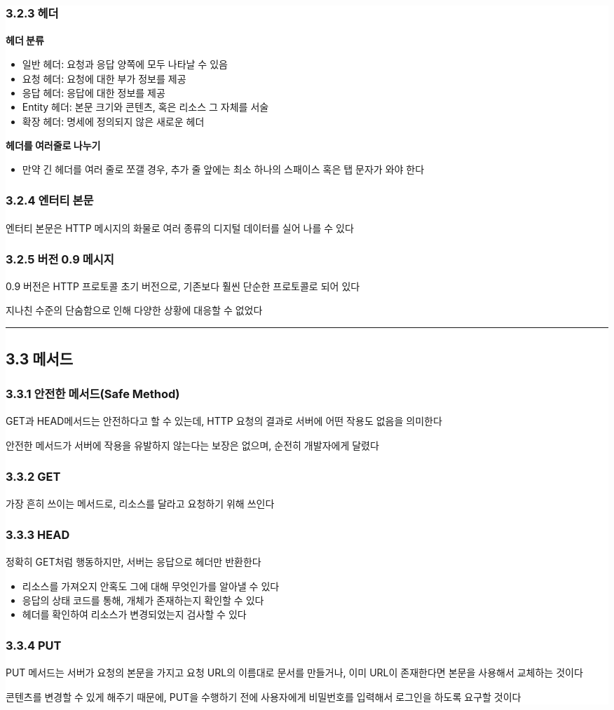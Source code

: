 
### 3.2.3 헤더

**헤더 분류**
- 일반 헤더: 요청과 응답 양쪽에 모두 나타날 수 있음
- 요청 헤더: 요청에 대한 부가 정보를 제공
- 응답 헤더: 응답에 대한 정보를 제공
- Entity 헤더: 본문 크기와 콘텐츠, 혹은 리소스 그 자체를 서술
- 확장 헤더: 명세에 정의되지 않은 새로운 헤더

**헤더를 여러줄로 나누기**
- 만약 긴 헤더를 여러 줄로 쪼갤 경우, 추가 줄 앞에는 최소 하나의 스패이스 혹은 탭 문자가 와야 한다


### 3.2.4 엔터티 본문

엔터티 본문은 HTTP 메시지의 화물로 여러 종류의 디지털 데이터를 실어 나를 수 있다


### 3.2.5 버전 0.9 메시지

0.9 버전은 HTTP 프로토콜 초기 버전으로, 기존보다 훨씬 단순한 프로토콜로 되어 있다

지나친 수준의 단숨함으로 인해 다양한 상황에 대응할 수 없었다

---

## 3.3 메서드


### 3.3.1 안전한 메서드(Safe Method)

GET과 HEAD메서드는 안전하다고 할 수 있는데, HTTP 요청의 결과로 서버에 어떤 작용도 없음을 의미한다

안전한 메서드가 서버에 작용을 유발하지 않는다는 보장은 없으며, 순전히 개발자에게 달렸다


### 3.3.2 GET

가장 흔히 쓰이는 메서드로, 리소스를 달라고 요청하기 위해 쓰인다


### 3.3.3 HEAD

정확히 GET처럼 행동하지만, 서버는 응답으로 헤더만 반환한다
-   리소스를 가져오지 안혹도 그에 대해 무엇인가를 알아낼 수 있다
-   응답의 상태 코드를 통해, 개체가 존재하는지 확인할 수 있다
-   헤더를 확인하여 리소스가 변경되었는지 검사할 수 있다


### 3.3.4 PUT

PUT 메서드는 서버가 요청의 본문을 가지고 요청 URL의 이름대로 문서를 만들거나, 이미 URL이 존재한다면 본문을 사용해서 교체하는 것이다

콘텐츠를 변경할 수 있게 해주기 때문에, PUT을 수행하기 전에 사용자에게 비밀번호를 입력해서 로그인을 하도록 요구할 것이다

